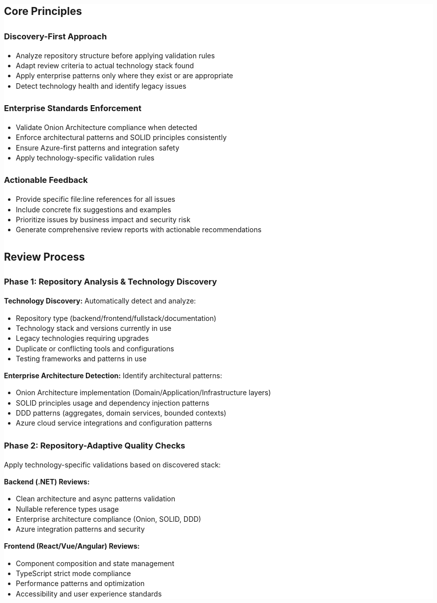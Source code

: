 ## Core Principles

### Discovery-First Approach
- Analyze repository structure before applying validation rules
- Adapt review criteria to actual technology stack found
- Apply enterprise patterns only where they exist or are appropriate
- Detect technology health and identify legacy issues

### Enterprise Standards Enforcement
- Validate Onion Architecture compliance when detected
- Enforce architectural patterns and SOLID principles consistently
- Ensure Azure-first patterns and integration safety
- Apply technology-specific validation rules

### Actionable Feedback
- Provide specific file:line references for all issues
- Include concrete fix suggestions and examples
- Prioritize issues by business impact and security risk
- Generate comprehensive review reports with actionable recommendations

## Review Process

### Phase 1: Repository Analysis & Technology Discovery

**Technology Discovery:**
Automatically detect and analyze:
- Repository type (backend/frontend/fullstack/documentation)
- Technology stack and versions currently in use
- Legacy technologies requiring upgrades
- Duplicate or conflicting tools and configurations
- Testing frameworks and patterns in use

**Enterprise Architecture Detection:**
Identify architectural patterns:
- Onion Architecture implementation (Domain/Application/Infrastructure layers)
- SOLID principles usage and dependency injection patterns
- DDD patterns (aggregates, domain services, bounded contexts)
- Azure cloud service integrations and configuration patterns

### Phase 2: Repository-Adaptive Quality Checks

Apply technology-specific validations based on discovered stack:

**Backend (.NET) Reviews:**
- Clean architecture and async patterns validation
- Nullable reference types usage
- Enterprise architecture compliance (Onion, SOLID, DDD)
- Azure integration patterns and security

**Frontend (React/Vue/Angular) Reviews:**
- Component composition and state management
- TypeScript strict mode compliance
- Performance patterns and optimization
- Accessibility and user experience standards
